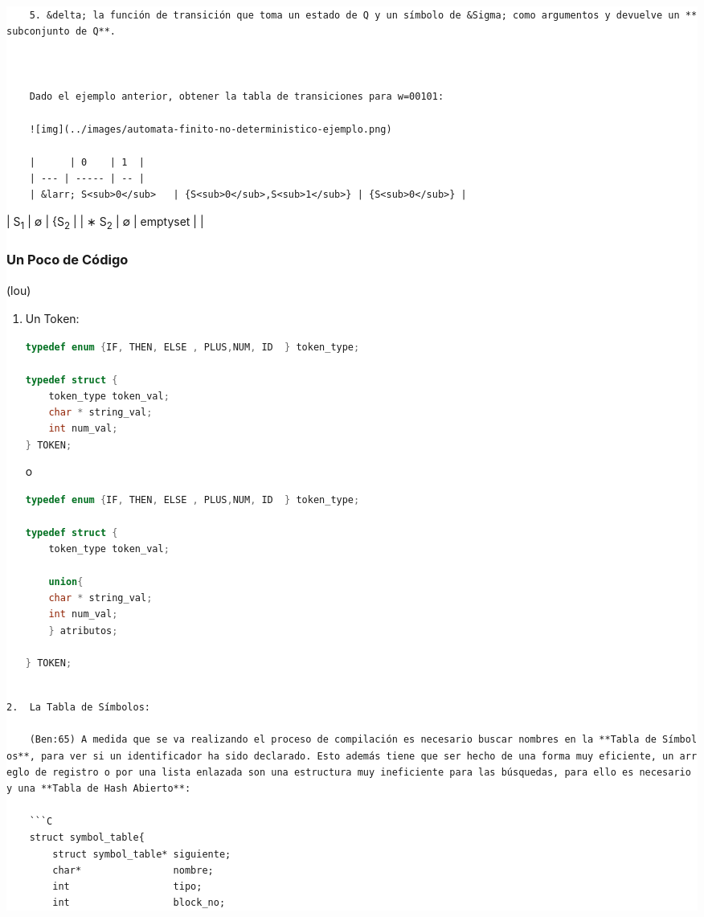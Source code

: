         5. &delta; la función de transición que toma un estado de Q y un símbolo de &Sigma; como argumentos y devuelve un **subconjunto de Q**.
        
           
        
        Dado el ejemplo anterior, obtener la tabla de transiciones para w=00101:
        
        ![img](../images/automata-finito-no-deterministico-ejemplo.png)
        
        |      | 0    | 1  |
        | --- | ----- | -- |
        | &larr; S<sub>0</sub>   | {S<sub>0</sub>,S<sub>1</sub>} | {S<sub>0</sub>} |
| S<sub>1</sub>         | &empty;                   | {S<sub>2</sub>  |
| &lowast; S<sub>2</sub> | &empty;                       | emptyset        | |

### Un Poco de Código

(lou)

1.  Un Token:

    ```C
    typedef enum {IF, THEN, ELSE , PLUS,NUM, ID  } token_type;
    
    typedef struct {
        token_type token_val;
        char * string_val;
        int num_val;
    } TOKEN;
    
    ```
    
    o
    
    ```C
    typedef enum {IF, THEN, ELSE , PLUS,NUM, ID  } token_type;
    
    typedef struct {
        token_type token_val;
    
        union{
    	char * string_val;
    	int num_val;
        } atributos;
    
    } TOKEN;
    
```

2.  La Tabla de Símbolos:

    (Ben:65) A medida que se va realizando el proceso de compilación es necesario buscar nombres en la **Tabla de Símbolos**, para ver si un identificador ha sido declarado. Esto además tiene que ser hecho de una forma muy eficiente, un arreglo de registro o por una lista enlazada son una estructura muy ineficiente para las búsquedas, para ello es necesario y una **Tabla de Hash Abierto**:
    
    ```C
    struct symbol_table{
        struct symbol_table* siguiente;
        char*                nombre;
        int                  tipo;
        int                  block_no;
```